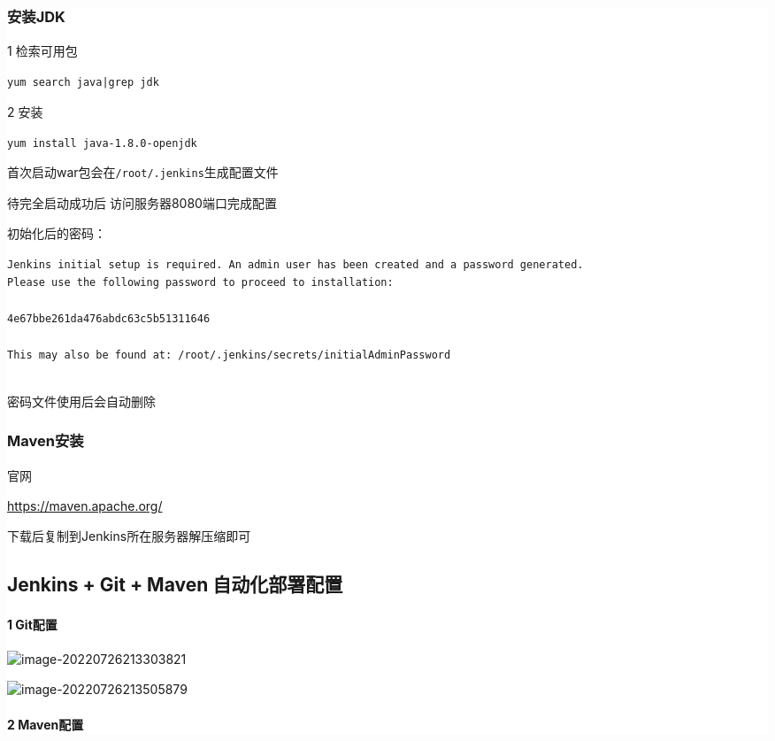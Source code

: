 

### 安装JDK

1 检索可用包

```
yum search java|grep jdk
```

2 安装

```
yum install java-1.8.0-openjdk
```



首次启动war包会在`/root/.jenkins`生成配置文件

待完全启动成功后 访问服务器8080端口完成配置

初始化后的密码：

```
Jenkins initial setup is required. An admin user has been created and a password generated.
Please use the following password to proceed to installation:

4e67bbe261da476abdc63c5b51311646

This may also be found at: /root/.jenkins/secrets/initialAdminPassword


```

密码文件使用后会自动删除

### Maven安装

官网

https://maven.apache.org/

下载后复制到Jenkins所在服务器解压缩即可

## Jenkins + Git + Maven 自动化部署配置



#### 1 Git配置

![image-20220726213303821](images/image-20220726213303821.png)



![image-20220726213505879](images/image-20220726213505879.png)





#### 2 Maven配置
